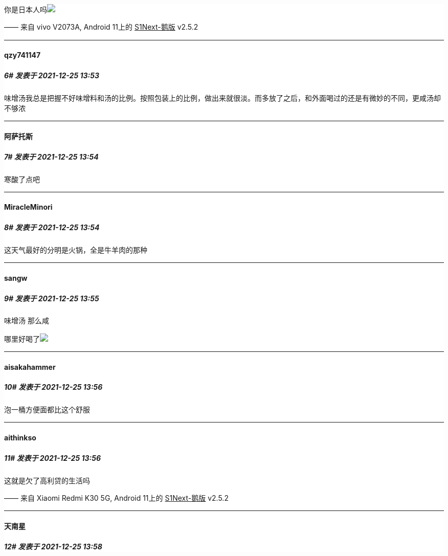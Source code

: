 你是日本人吗<img src="https://static.saraba1st.com/image/smiley/face2017/033.png" referrerpolicy="no-referrer">

—— 来自 vivo V2073A, Android 11上的 [S1Next-鹅版](https://github.com/ykrank/S1-Next/releases) v2.5.2

*****

####  qzy741147  
##### 6#       发表于 2021-12-25 13:53

味增汤我总是把握不好味增料和汤的比例。按照包装上的比例，做出来就很淡。而多放了之后，和外面喝过的还是有微妙的不同，更咸汤却不够浓

*****

####  阿萨托斯  
##### 7#       发表于 2021-12-25 13:54

寒酸了点吧

*****

####  MiracleMinori  
##### 8#       发表于 2021-12-25 13:54

这天气最好的分明是火锅，全是牛羊肉的那种

*****

####  sangw  
##### 9#       发表于 2021-12-25 13:55

味增汤 那么咸

哪里好喝了<img src="https://static.saraba1st.com/image/smiley/face2017/001.png" referrerpolicy="no-referrer">

*****

####  aisakahammer  
##### 10#       发表于 2021-12-25 13:56

 泡一桶方便面都比这个舒服

*****

####  aithinkso  
##### 11#       发表于 2021-12-25 13:56

这就是欠了高利贷的生活吗

—— 来自 Xiaomi Redmi K30 5G, Android 11上的 [S1Next-鹅版](https://github.com/ykrank/S1-Next/releases) v2.5.2

*****

####  天南星  
##### 12#       发表于 2021-12-25 13:58
